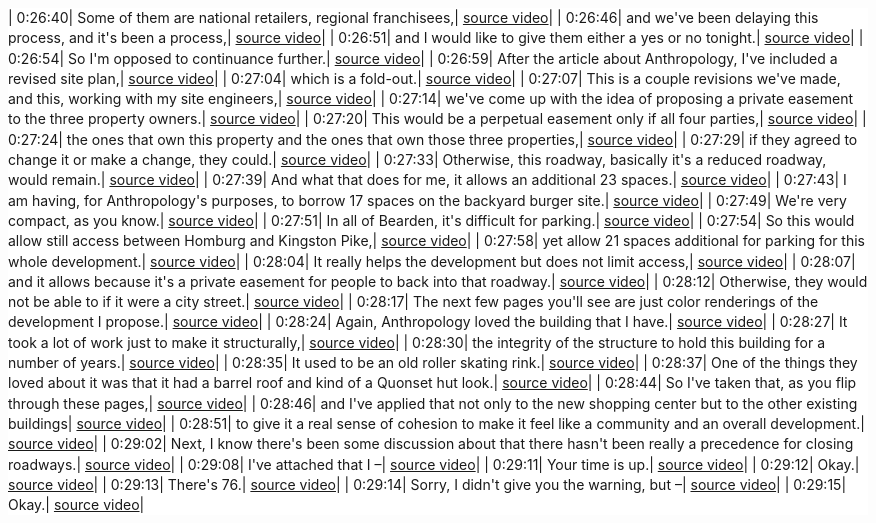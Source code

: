 | 0:26:40| Some of them are national retailers, regional franchisees,| [source video](https://archive.org/details/citycouncilr265130514?start=1600)|
| 0:26:46| and we've been delaying this process, and it's been a process,| [source video](https://archive.org/details/citycouncilr265130514?start=1606)|
| 0:26:51| and I would like to give them either a yes or no tonight.| [source video](https://archive.org/details/citycouncilr265130514?start=1611)|
| 0:26:54| So I'm opposed to continuance further.| [source video](https://archive.org/details/citycouncilr265130514?start=1614)|
| 0:26:59| After the article about Anthropology, I've included a revised site plan,| [source video](https://archive.org/details/citycouncilr265130514?start=1619)|
| 0:27:04| which is a fold-out.| [source video](https://archive.org/details/citycouncilr265130514?start=1624)|
| 0:27:07| This is a couple revisions we've made, and this, working with my site engineers,| [source video](https://archive.org/details/citycouncilr265130514?start=1627)|
| 0:27:14| we've come up with the idea of proposing a private easement to the three property owners.| [source video](https://archive.org/details/citycouncilr265130514?start=1634)|
| 0:27:20| This would be a perpetual easement only if all four parties,| [source video](https://archive.org/details/citycouncilr265130514?start=1640)|
| 0:27:24| the ones that own this property and the ones that own those three properties,| [source video](https://archive.org/details/citycouncilr265130514?start=1644)|
| 0:27:29| if they agreed to change it or make a change, they could.| [source video](https://archive.org/details/citycouncilr265130514?start=1649)|
| 0:27:33| Otherwise, this roadway, basically it's a reduced roadway, would remain.| [source video](https://archive.org/details/citycouncilr265130514?start=1653)|
| 0:27:39| And what that does for me, it allows an additional 23 spaces.| [source video](https://archive.org/details/citycouncilr265130514?start=1659)|
| 0:27:43| I am having, for Anthropology's purposes, to borrow 17 spaces on the backyard burger site.| [source video](https://archive.org/details/citycouncilr265130514?start=1663)|
| 0:27:49| We're very compact, as you know.| [source video](https://archive.org/details/citycouncilr265130514?start=1669)|
| 0:27:51| In all of Bearden, it's difficult for parking.| [source video](https://archive.org/details/citycouncilr265130514?start=1671)|
| 0:27:54| So this would allow still access between Homburg and Kingston Pike,| [source video](https://archive.org/details/citycouncilr265130514?start=1674)|
| 0:27:58| yet allow 21 spaces additional for parking for this whole development.| [source video](https://archive.org/details/citycouncilr265130514?start=1678)|
| 0:28:04| It really helps the development but does not limit access,| [source video](https://archive.org/details/citycouncilr265130514?start=1684)|
| 0:28:07| and it allows because it's a private easement for people to back into that roadway.| [source video](https://archive.org/details/citycouncilr265130514?start=1687)|
| 0:28:12| Otherwise, they would not be able to if it were a city street.| [source video](https://archive.org/details/citycouncilr265130514?start=1692)|
| 0:28:17| The next few pages you'll see are just color renderings of the development I propose.| [source video](https://archive.org/details/citycouncilr265130514?start=1697)|
| 0:28:24| Again, Anthropology loved the building that I have.| [source video](https://archive.org/details/citycouncilr265130514?start=1704)|
| 0:28:27| It took a lot of work just to make it structurally,| [source video](https://archive.org/details/citycouncilr265130514?start=1707)|
| 0:28:30| the integrity of the structure to hold this building for a number of years.| [source video](https://archive.org/details/citycouncilr265130514?start=1710)|
| 0:28:35| It used to be an old roller skating rink.| [source video](https://archive.org/details/citycouncilr265130514?start=1715)|
| 0:28:37| One of the things they loved about it was that it had a barrel roof and kind of a Quonset hut look.| [source video](https://archive.org/details/citycouncilr265130514?start=1717)|
| 0:28:44| So I've taken that, as you flip through these pages,| [source video](https://archive.org/details/citycouncilr265130514?start=1724)|
| 0:28:46| and I've applied that not only to the new shopping center but to the other existing buildings| [source video](https://archive.org/details/citycouncilr265130514?start=1726)|
| 0:28:51| to give it a real sense of cohesion to make it feel like a community and an overall development.| [source video](https://archive.org/details/citycouncilr265130514?start=1731)|
| 0:29:02| Next, I know there's been some discussion about that there hasn't been really a precedence for closing roadways.| [source video](https://archive.org/details/citycouncilr265130514?start=1742)|
| 0:29:08| I've attached that I –| [source video](https://archive.org/details/citycouncilr265130514?start=1748)|
| 0:29:11| Your time is up.| [source video](https://archive.org/details/citycouncilr265130514?start=1751)|
| 0:29:12| Okay.| [source video](https://archive.org/details/citycouncilr265130514?start=1752)|
| 0:29:13| There's 76.| [source video](https://archive.org/details/citycouncilr265130514?start=1753)|
| 0:29:14| Sorry, I didn't give you the warning, but –| [source video](https://archive.org/details/citycouncilr265130514?start=1754)|
| 0:29:15| Okay.| [source video](https://archive.org/details/citycouncilr265130514?start=1755)|